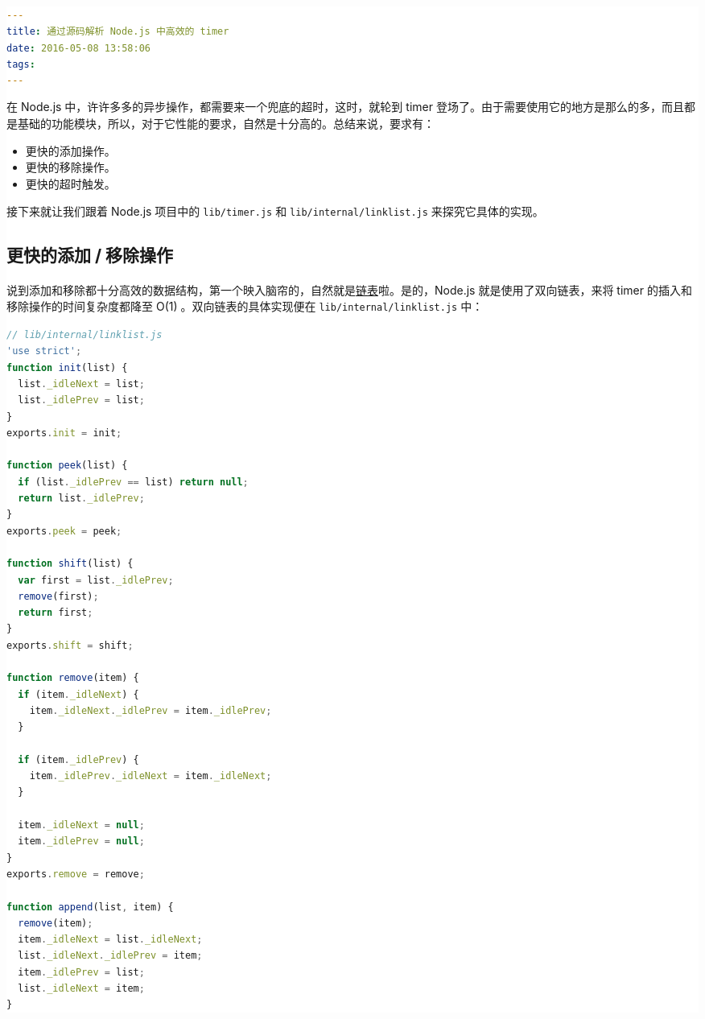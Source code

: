 ```yaml
---
title: 通过源码解析 Node.js 中高效的 timer
date: 2016-05-08 13:58:06
tags:
---
```


在 Node.js 中，许许多多的异步操作，都需要来一个兜底的超时，这时，就轮到 timer 登场了。由于需要使用它的地方是那么的多，而且都是基础的功能模块，所以，对于它性能的要求，自然是十分高的。总结来说，要求有：

  - 更快的添加操作。
  - 更快的移除操作。
  - 更快的超时触发。

接下来就让我们跟着 Node.js 项目中的 `lib/timer.js` 和 `lib/internal/linklist.js` 来探究它具体的实现。

## 更快的添加 / 移除操作

说到添加和移除都十分高效的数据结构，第一个映入脑帘的，自然就是[链表][1]啦。是的，Node.js 就是使用了双向链表，来将 timer 的插入和移除操作的时间复杂度都降至 O(1) 。双向链表的具体实现便在 `lib/internal/linklist.js` 中：

```js
// lib/internal/linklist.js
'use strict';
function init(list) {
  list._idleNext = list;
  list._idlePrev = list;
}
exports.init = init;

function peek(list) {
  if (list._idlePrev == list) return null;
  return list._idlePrev;
}
exports.peek = peek;

function shift(list) {
  var first = list._idlePrev;
  remove(first);
  return first;
}
exports.shift = shift;

function remove(item) {
  if (item._idleNext) {
    item._idleNext._idlePrev = item._idlePrev;
  }

  if (item._idlePrev) {
    item._idlePrev._idleNext = item._idleNext;
  }

  item._idleNext = null;
  item._idlePrev = null;
}
exports.remove = remove;

function append(list, item) {
  remove(item);
  item._idleNext = list._idleNext;
  list._idleNext._idlePrev = item;
  item._idlePrev = list;
  list._idleNext = item;
}
```

  [1]: https://en.wikipedia.org/wiki/Linked_list